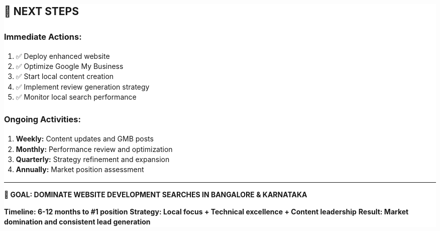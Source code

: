 
## **🚀 NEXT STEPS**

### **Immediate Actions:**
1. ✅ Deploy enhanced website
2. ✅ Optimize Google My Business
3. ✅ Start local content creation
4. ✅ Implement review generation strategy
5. ✅ Monitor local search performance

### **Ongoing Activities:**
1. **Weekly:** Content updates and GMB posts
2. **Monthly:** Performance review and optimization
3. **Quarterly:** Strategy refinement and expansion
4. **Annually:** Market position assessment

---

**🎯 GOAL: DOMINATE WEBSITE DEVELOPMENT SEARCHES IN BANGALORE & KARNATAKA**

**Timeline: 6-12 months to #1 position**
**Strategy: Local focus + Technical excellence + Content leadership**
**Result: Market domination and consistent lead generation**
